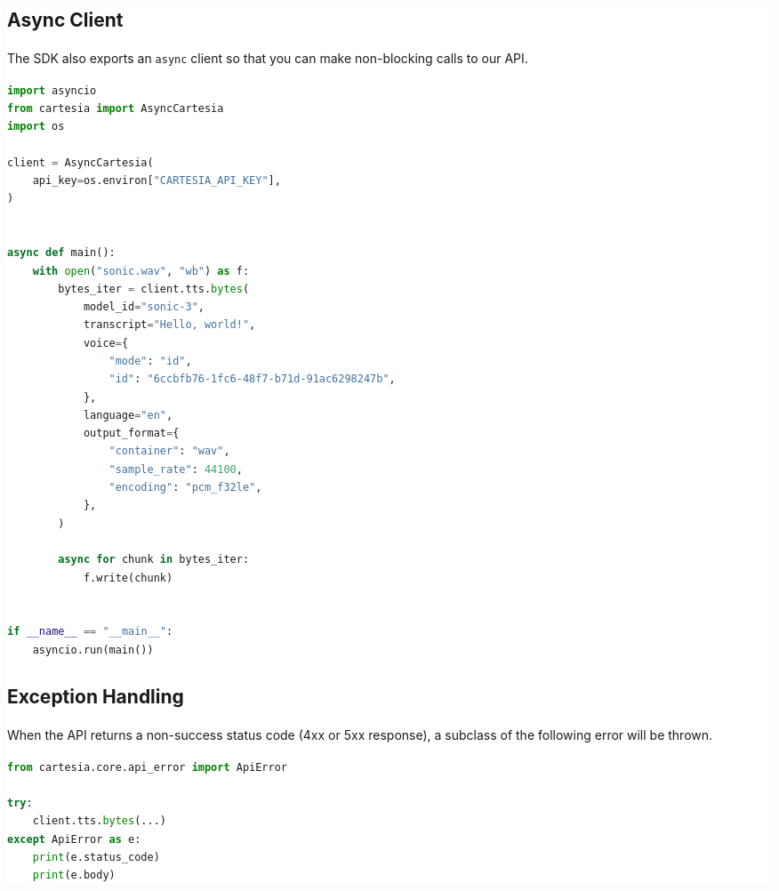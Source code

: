 ## Async Client

The SDK also exports an `async` client so that you can make non-blocking calls to our API.

```python
import asyncio
from cartesia import AsyncCartesia
import os

client = AsyncCartesia(
    api_key=os.environ["CARTESIA_API_KEY"],
)


async def main():
    with open("sonic.wav", "wb") as f:
        bytes_iter = client.tts.bytes(
            model_id="sonic-3",
            transcript="Hello, world!",
            voice={
                "mode": "id",
                "id": "6ccbfb76-1fc6-48f7-b71d-91ac6298247b",
            },
            language="en",
            output_format={
                "container": "wav",
                "sample_rate": 44100,
                "encoding": "pcm_f32le",
            },
        )

        async for chunk in bytes_iter:
            f.write(chunk)


if __name__ == "__main__":
    asyncio.run(main())
```

## Exception Handling

When the API returns a non-success status code (4xx or 5xx response), a subclass of the following error
will be thrown.

```python
from cartesia.core.api_error import ApiError

try:
    client.tts.bytes(...)
except ApiError as e:
    print(e.status_code)
    print(e.body)
```
